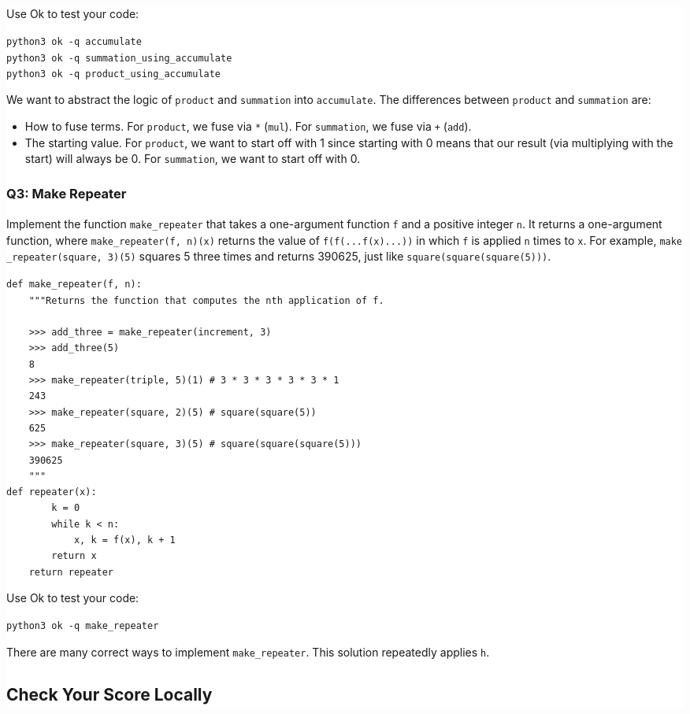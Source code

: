 Use Ok to test your code:

```
python3 ok -q accumulate
python3 ok -q summation_using_accumulate
python3 ok -q product_using_accumulate
```

  

We want to abstract the logic of `product` and `summation` into `accumulate`. The differences between `product` and `summation` are:

-   How to fuse terms. For `product`, we fuse via `*` (`mul`). For `summation`, we fuse via `+` (`add`).
-   The starting value. For `product`, we want to start off with 1 since starting with 0 means that our result (via multiplying with the start) will always be 0. For `summation`, we want to start off with 0.

### Q3: Make Repeater

Implement the function `make_repeater` that takes a one-argument function `f` and a positive integer `n`. It returns a one-argument function, where `make_repeater(f, n)(x)` returns the value of `f(f(...f(x)...))` in which `f` is applied `n` times to `x`. For example, `make_repeater(square, 3)(5)` squares 5 three times and returns 390625, just like `square(square(square(5)))`.

```
def make_repeater(f, n):
    """Returns the function that computes the nth application of f.

    >>> add_three = make_repeater(increment, 3)
    >>> add_three(5)
    8
    >>> make_repeater(triple, 5)(1) # 3 * 3 * 3 * 3 * 3 * 1
    243
    >>> make_repeater(square, 2)(5) # square(square(5))
    625
    >>> make_repeater(square, 3)(5) # square(square(square(5)))
    390625
    """
def repeater(x):
        k = 0
        while k < n:
            x, k = f(x), k + 1
        return x
    return repeater
```

Use Ok to test your code:

```
python3 ok -q make_repeater
```

There are many correct ways to implement `make_repeater`. This solution repeatedly applies `h`.

## Check Your Score Locally
